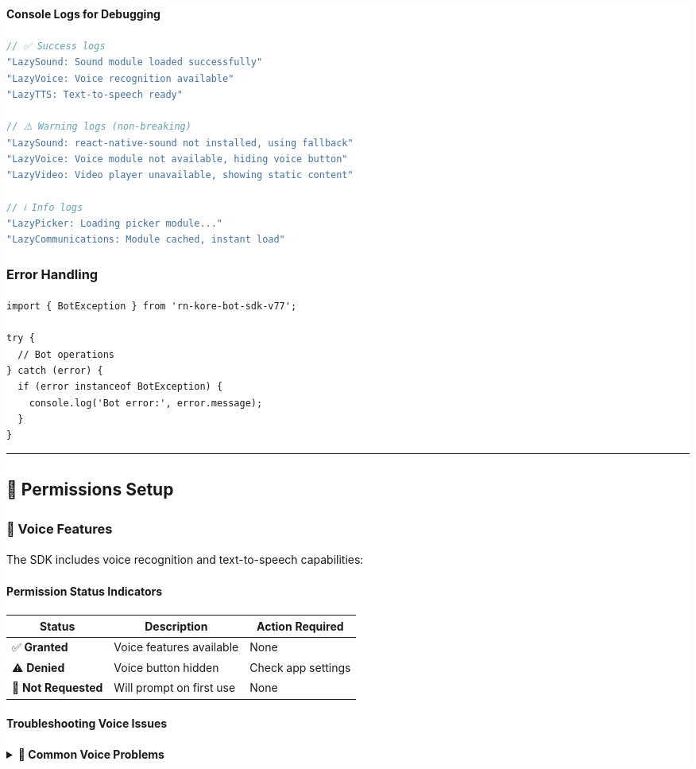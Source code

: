 #### Console Logs for Debugging

```javascript
// ✅ Success logs
"LazySound: Sound module loaded successfully"
"LazyVoice: Voice recognition available"
"LazyTTS: Text-to-speech ready"

// ⚠️ Warning logs (non-breaking)
"LazySound: react-native-sound not installed, using fallback"
"LazyVoice: Voice module not available, hiding voice button"
"LazyVideo: Video player unavailable, showing static content"

// ℹ️ Info logs
"LazyPicker: Loading picker module..."
"LazyCommunications: Module cached, instant load"
```

### Error Handling

```tsx
import { BotException } from 'rn-kore-bot-sdk-v77';

try {
  // Bot operations
} catch (error) {
  if (error instanceof BotException) {
    console.log('Bot error:', error.message);
  }
}
```

---

## 🔐 Permissions Setup

### 🎤 Voice Features

The SDK includes voice recognition and text-to-speech capabilities:

#### Permission Status Indicators

| Status | Description | Action Required |
|--------|-------------|-----------------|
| ✅ **Granted** | Voice features available | None |
| ⚠️ **Denied** | Voice button hidden | Check app settings |
| 🔄 **Not Requested** | Will prompt on first use | None |

#### Troubleshooting Voice Issues

<details><summary><strong>🔧 Common Voice Problems</strong></summary></details>
